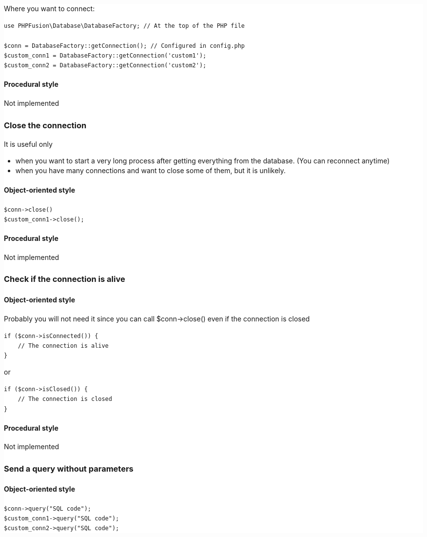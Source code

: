 
Where you want to connect:

	use PHPFusion\Database\DatabaseFactory; // At the top of the PHP file
	
	$conn = DatabaseFactory::getConnection(); // Configured in config.php
	$custom_conn1 = DatabaseFactory::getConnection('custom1'); 
	$custom_conn2 = DatabaseFactory::getConnection('custom2'); 

#### Procedural style

Not implemented

### Close the connection

It is useful only 

- when you want to start a very long process after getting everything from the database. (You can reconnect anytime)
- when you have many connections and want to close some of them, but it is unlikely.

#### Object-oriented style

	$conn->close()
	$custom_conn1->close();

#### Procedural style

Not implemented

### Check if the connection is alive

#### Object-oriented style

Probably you will not need it since you can call $conn->close()
even if the connection is closed

	if ($conn->isConnected()) {
		// The connection is alive
	}
	
or

	if ($conn->isClosed()) {
		// The connection is closed
	}

#### Procedural style

Not implemented

### Send a query without parameters

#### Object-oriented style

	$conn->query("SQL code");
	$custom_conn1->query("SQL code");
	$custom_conn2->query("SQL code");
